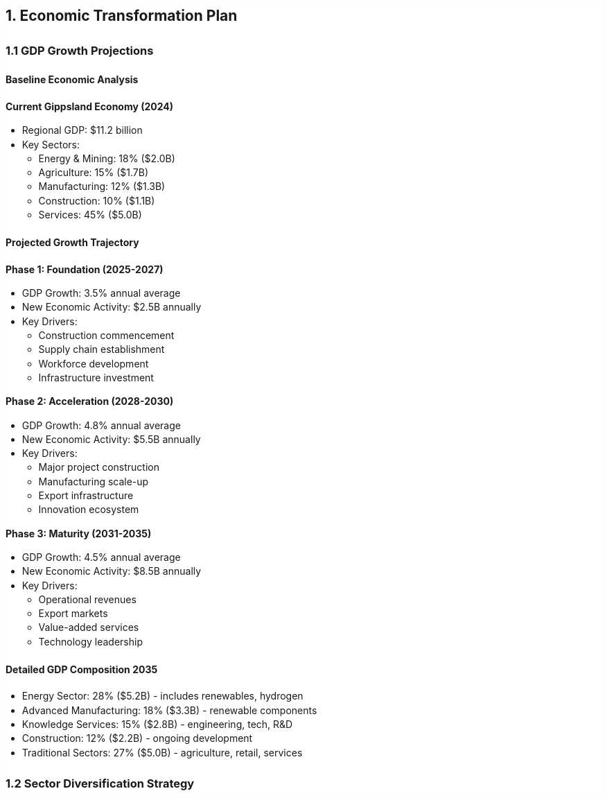 
## 1. Economic Transformation Plan

### 1.1 GDP Growth Projections

#### Baseline Economic Analysis
**Current Gippsland Economy (2024)**
- Regional GDP: $11.2 billion
- Key Sectors:
  - Energy & Mining: 18% ($2.0B)
  - Agriculture: 15% ($1.7B)
  - Manufacturing: 12% ($1.3B)
  - Construction: 10% ($1.1B)
  - Services: 45% ($5.0B)

#### Projected Growth Trajectory

**Phase 1: Foundation (2025-2027)**
- GDP Growth: 3.5% annual average
- New Economic Activity: $2.5B annually
- Key Drivers:
  - Construction commencement
  - Supply chain establishment
  - Workforce development
  - Infrastructure investment

**Phase 2: Acceleration (2028-2030)**
- GDP Growth: 4.8% annual average
- New Economic Activity: $5.5B annually
- Key Drivers:
  - Major project construction
  - Manufacturing scale-up
  - Export infrastructure
  - Innovation ecosystem

**Phase 3: Maturity (2031-2035)**
- GDP Growth: 4.5% annual average
- New Economic Activity: $8.5B annually
- Key Drivers:
  - Operational revenues
  - Export markets
  - Value-added services
  - Technology leadership

#### Detailed GDP Composition 2035
- Energy Sector: 28% ($5.2B) - includes renewables, hydrogen
- Advanced Manufacturing: 18% ($3.3B) - renewable components
- Knowledge Services: 15% ($2.8B) - engineering, tech, R&D
- Construction: 12% ($2.2B) - ongoing development
- Traditional Sectors: 27% ($5.0B) - agriculture, retail, services

### 1.2 Sector Diversification Strategy

